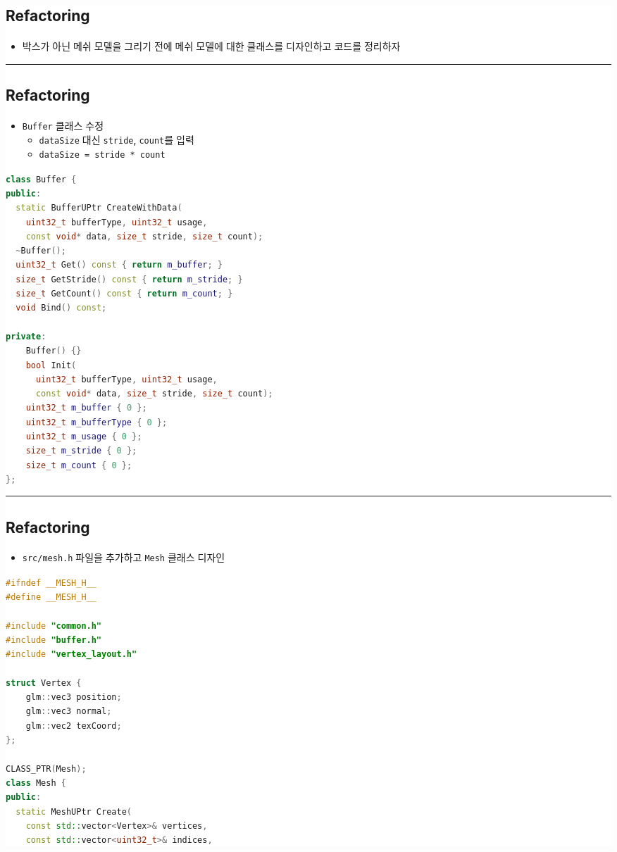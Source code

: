 
## Refactoring

- 박스가 아닌 메쉬 모델을 그리기 전에 메쉬 모델에 대한 클래스를
  디자인하고 코드를 정리하자

---

## Refactoring

- `Buffer` 클래스 수정
  - `dataSize` 대신 `stride`, `count`를 입력
  - `dataSize = stride * count`

```cpp [5, 8, 9, 16, 20, 21]
class Buffer {
public:
  static BufferUPtr CreateWithData(
    uint32_t bufferType, uint32_t usage,
    const void* data, size_t stride, size_t count);
  ~Buffer();
  uint32_t Get() const { return m_buffer; }
  size_t GetStride() const { return m_stride; }
  size_t GetCount() const { return m_count; }
  void Bind() const;

private:
    Buffer() {}
    bool Init(
      uint32_t bufferType, uint32_t usage,
      const void* data, size_t stride, size_t count);
    uint32_t m_buffer { 0 };
    uint32_t m_bufferType { 0 };
    uint32_t m_usage { 0 };
    size_t m_stride { 0 };
    size_t m_count { 0 };
};
```

---

## Refactoring

- `src/mesh.h` 파일을 추가하고 `Mesh` 클래스 디자인

```cpp
#ifndef __MESH_H__
#define __MESH_H__

#include "common.h"
#include "buffer.h"
#include "vertex_layout.h"

struct Vertex {
    glm::vec3 position;
    glm::vec3 normal;
    glm::vec2 texCoord;
};

CLASS_PTR(Mesh);
class Mesh {
public:
  static MeshUPtr Create(
    const std::vector<Vertex>& vertices,
    const std::vector<uint32_t>& indices,
```